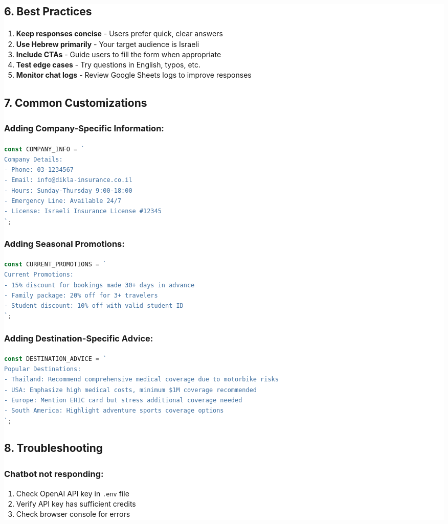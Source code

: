 ## 6. Best Practices

1. **Keep responses concise** - Users prefer quick, clear answers
2. **Use Hebrew primarily** - Your target audience is Israeli
3. **Include CTAs** - Guide users to fill the form when appropriate
4. **Test edge cases** - Try questions in English, typos, etc.
5. **Monitor chat logs** - Review Google Sheets logs to improve responses

## 7. Common Customizations

### Adding Company-Specific Information:
```typescript
const COMPANY_INFO = `
Company Details:
- Phone: 03-1234567
- Email: info@dikla-insurance.co.il
- Hours: Sunday-Thursday 9:00-18:00
- Emergency Line: Available 24/7
- License: Israeli Insurance License #12345
`;
```

### Adding Seasonal Promotions:
```typescript
const CURRENT_PROMOTIONS = `
Current Promotions:
- 15% discount for bookings made 30+ days in advance
- Family package: 20% off for 3+ travelers
- Student discount: 10% off with valid student ID
`;
```

### Adding Destination-Specific Advice:
```typescript
const DESTINATION_ADVICE = `
Popular Destinations:
- Thailand: Recommend comprehensive medical coverage due to motorbike risks
- USA: Emphasize high medical costs, minimum $1M coverage recommended
- Europe: Mention EHIC card but stress additional coverage needed
- South America: Highlight adventure sports coverage options
`;
```

## 8. Troubleshooting

### Chatbot not responding:
1. Check OpenAI API key in `.env` file
2. Verify API key has sufficient credits
3. Check browser console for errors

